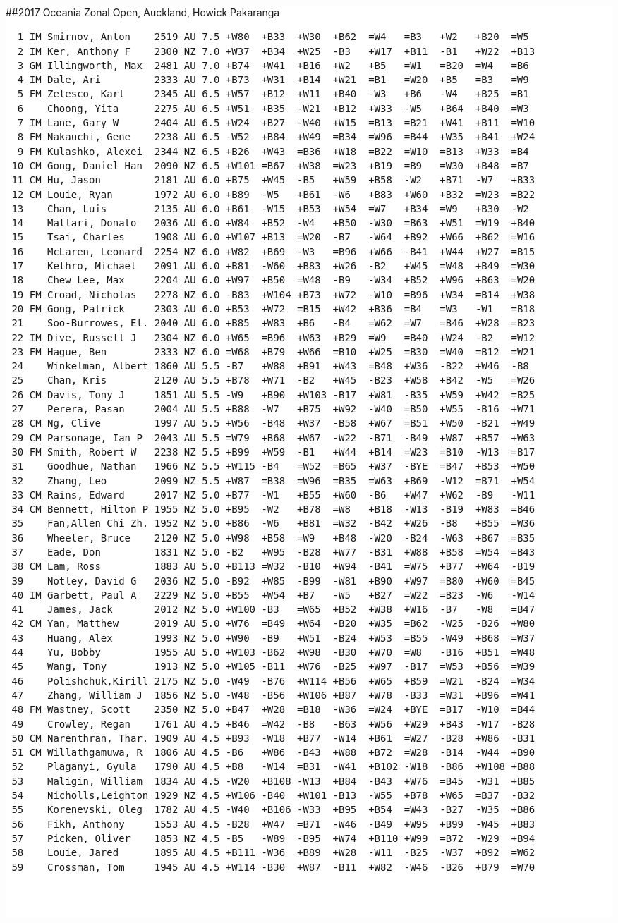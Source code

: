 </pre>

##2017 Oceania Zonal Open, Auckland, Howick Pakaranga

<pre>
  1 IM Smirnov, Anton    2519 AU 7.5 +W80  +B33  +W30  +B62  =W4   =B3   +W2   +B20  =W5
  2 IM Ker, Anthony F    2300 NZ 7.0 +W37  +B34  +W25  -B3   +W17  +B11  -B1   +W22  +B13
  3 GM Illingworth, Max  2481 AU 7.0 +B74  +W41  +B16  +W2   +B5   =W1   =B20  =W4   =B6
  4 IM Dale, Ari         2333 AU 7.0 +B73  +W31  +B14  +W21  =B1   =W20  +B5   =B3   =W9
  5 FM Zelesco, Karl     2345 AU 6.5 +W57  +B12  +W11  +B40  -W3   +B6   -W4   +B25  =B1
  6    Choong, Yita      2275 AU 6.5 +W51  +B35  -W21  +B12  +W33  -W5   +B64  +B40  =W3
  7 IM Lane, Gary W      2404 AU 6.5 +W24  +B27  -W40  +W15  =B13  =B21  +W41  +B11  =W10
  8 FM Nakauchi, Gene    2238 AU 6.5 -W52  +B84  +W49  =B34  =W96  =B44  +W35  +B41  +W24
  9 FM Kulashko, Alexei  2344 NZ 6.5 +B26  +W43  =B36  +W18  =B22  =W10  =B13  +W33  =B4
 10 CM Gong, Daniel Han  2090 NZ 6.5 +W101 =B67  +W38  =W23  +B19  =B9   =W30  +B48  =B7
 11 CM Hu, Jason         2181 AU 6.0 +B75  +W45  -B5   +W59  +B58  -W2   +B71  -W7   +B33
 12 CM Louie, Ryan       1972 AU 6.0 +B89  -W5   +B61  -W6   +B83  +W60  +B32  =W23  =B22
 13    Chan, Luis        2135 AU 6.0 +B61  -W15  +B53  +W54  =W7   +B34  =W9   +B30  -W2
 14    Mallari, Donato   2036 AU 6.0 +W84  +B52  -W4   +B50  -W30  =B63  +W51  =W19  +B40
 15    Tsai, Charles     1908 AU 6.0 +W107 +B13  =W20  -B7   -W64  +B92  +W66  +B62  =W16
 16    McLaren, Leonard  2254 NZ 6.0 +W82  +B69  -W3   =B96  +W66  -B41  +W44  +W27  =B15
 17    Kethro, Michael   2091 AU 6.0 +B81  -W60  +B83  +W26  -B2   +W45  =W48  +B49  =W30
 18    Chew Lee, Max     2204 AU 6.0 +W97  +B50  =W48  -B9   -W34  +B52  +W96  +B63  =W20
 19 FM Croad, Nicholas   2278 NZ 6.0 -B83  +W104 +B73  +W72  -W10  =B96  +W34  =B14  +W38
 20 FM Gong, Patrick     2303 AU 6.0 +B53  +W72  =B15  +W42  +B36  =B4   =W3   -W1   =B18
 21    Soo-Burrowes, El. 2040 AU 6.0 +B85  +W83  +B6   -B4   =W62  =W7   =B46  +W28  =B23
 22 IM Dive, Russell J   2304 NZ 6.0 +W65  =B96  +W63  +B29  =W9   =B40  +W24  -B2   =W12
 23 FM Hague, Ben        2333 NZ 6.0 =W68  +B79  +W66  =B10  +W25  =B30  =W40  =B12  =W21
 24    Winkelman, Albert 1860 AU 5.5 -B7   +W88  +B91  +W43  =B48  +W36  -B22  +W46  -B8
 25    Chan, Kris        2120 AU 5.5 +B78  +W71  -B2   +W45  -B23  +W58  +B42  -W5   =W26
 26 CM Davis, Tony J     1851 AU 5.5 -W9   +B90  +W103 -B17  +W81  -B35  +W59  +W42  =B25
 27    Perera, Pasan     2004 AU 5.5 +B88  -W7   +B75  +W92  -W40  =B50  +W55  -B16  +W71
 28 CM Ng, Clive         1997 AU 5.5 +W56  -B48  +W37  -B58  +W67  =B51  +W50  -B21  +W49
 29 CM Parsonage, Ian P  2043 AU 5.5 =W79  +B68  +W67  -W22  -B71  -B49  +W87  +B57  +W63
 30 FM Smith, Robert W   2238 NZ 5.5 +B99  +W59  -B1   +W44  +B14  =W23  =B10  -W13  =B17
 31    Goodhue, Nathan   1966 NZ 5.5 +W115 -B4   =W52  =B65  +W37  -BYE  =B47  +B53  +W50
 32    Zhang, Leo        2099 NZ 5.5 +W87  =B38  =W96  =B35  =W63  +B69  -W12  =B71  +W54
 33 CM Rains, Edward     2017 NZ 5.0 +B77  -W1   +B55  +W60  -B6   +W47  +W62  -B9   -W11
 34 CM Bennett, Hilton P 1955 NZ 5.0 +B95  -W2   +B78  =W8   +B18  -W13  -B19  +W83  =B46
 35    Fan,Allen Chi Zh. 1952 NZ 5.0 +B86  -W6   +B81  =W32  -B42  +W26  -B8   +B55  =W36
 36    Wheeler, Bruce    2120 NZ 5.0 +W98  +B58  =W9   +B48  -W20  -B24  -W63  +B67  =B35
 37    Eade, Don         1831 NZ 5.0 -B2   +W95  -B28  +W77  -B31  +W88  +B58  =W54  =B43
 38 CM Lam, Ross         1883 AU 5.0 +B113 =W32  -B10  +W94  -B41  =W75  +B77  +W64  -B19
 39    Notley, David G   2036 NZ 5.0 -B92  +W85  -B99  -W81  +B90  +W97  =B80  +W60  =B45
 40 IM Garbett, Paul A   2229 NZ 5.0 +B55  +W54  +B7   -W5   +B27  =W22  =B23  -W6   -W14
 41    James, Jack       2012 NZ 5.0 +W100 -B3   =W65  +B52  +W38  +W16  -B7   -W8   =B47
 42 CM Yan, Matthew      2019 AU 5.0 +W76  =B49  +W64  -B20  +W35  =B62  -W25  -B26  +W80
 43    Huang, Alex       1993 NZ 5.0 +W90  -B9   +W51  -B24  +W53  =B55  -W49  +B68  =W37
 44    Yu, Bobby         1955 AU 5.0 +W103 -B62  +W98  -B30  +W70  =W8   -B16  +B51  =W48
 45    Wang, Tony        1913 NZ 5.0 +W105 -B11  +W76  -B25  +W97  -B17  =W53  +B56  =W39
 46    Polishchuk,Kirill 2175 NZ 5.0 -W49  -B76  +W114 +B56  +W65  +B59  =W21  -B24  =W34
 47    Zhang, William J  1856 NZ 5.0 -W48  -B56  +W106 +B87  +W78  -B33  =W31  +B96  =W41
 48 FM Wastney, Scott    2350 NZ 5.0 +B47  +W28  =B18  -W36  =W24  +BYE  =B17  -W10  =B44
 49    Crowley, Regan    1761 AU 4.5 +B46  =W42  -B8   -B63  +W56  +W29  +B43  -W17  -B28
 50 CM Narenthran, Thar. 1909 AU 4.5 +B93  -W18  +B77  -W14  +B61  =W27  -B28  +W86  -B31
 51 CM Willathgamuwa, R  1806 AU 4.5 -B6   +W86  -B43  +W88  +B72  =W28  -B14  -W44  +B90
 52    Plaganyi, Gyula   1790 AU 4.5 +B8   -W14  =B31  -W41  +B102 -W18  -B86  +W108 +B88
 53    Maligin, William  1834 AU 4.5 -W20  +B108 -W13  +B84  -B43  +W76  =B45  -W31  +B85
 54    Nicholls,Leighton 1929 NZ 4.5 +W106 -B40  +W101 -B13  -W55  +B78  +W65  =B37  -B32
 55    Korenevski, Oleg  1782 AU 4.5 -W40  +B106 -W33  +B95  +B54  =W43  -B27  -W35  +B86
 56    Fikh, Anthony     1553 AU 4.5 -B28  +W47  =B71  -W46  -B49  +W95  +B99  -W45  +B83
 57    Picken, Oliver    1853 NZ 4.5 -B5   -W89  -B95  +W74  +B110 +W99  =B72  -W29  +B94
 58    Louie, Jared      1895 AU 4.5 +B111 -W36  +B89  +W28  -W11  -B25  -W37  +B92  =W62
 59    Crossman, Tom     1945 AU 4.5 +W114 -B30  +W87  -B11  +W82  -W46  -B26  +B79  =W70